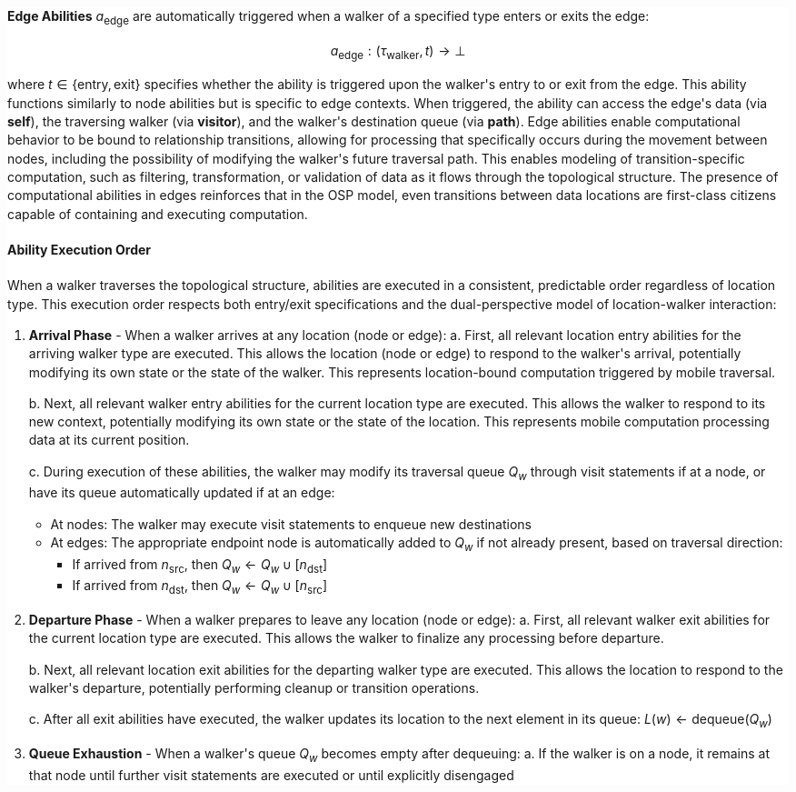**Edge Abilities** $a_{\text{edge}}$ are automatically triggered when a walker of a specified type enters or exits the edge:

$$a_{\text{edge}} : (\tau_{\text{walker}}, t) \rightarrow \bot$$

where $t \in \{\text{entry}, \text{exit}\}$ specifies whether the ability is triggered upon the walker's entry to or exit from the edge. This ability functions similarly to node abilities but is specific to edge contexts. When triggered, the ability can access the edge's data (via $\mathbf{self}$), the traversing walker (via $\mathbf{visitor}$), and the walker's destination queue (via $\mathbf{path}$). Edge abilities enable computational behavior to be bound to relationship transitions, allowing for processing that specifically occurs during the movement between nodes, including the possibility of modifying the walker's future traversal path. This enables modeling of transition-specific computation, such as filtering, transformation, or validation of data as it flows through the topological structure. The presence of computational abilities in edges reinforces that in the OSP model, even transitions between data locations are first-class citizens capable of containing and executing computation.

#### Ability Execution Order

When a walker traverses the topological structure, abilities are executed in a consistent, predictable order regardless of location type. This execution order respects both entry/exit specifications and the dual-perspective model of location-walker interaction:

1. **Arrival Phase** - When a walker arrives at any location (node or edge):
   a. First, all relevant location entry abilities for the arriving walker type are executed. This allows the location (node or edge) to respond to the walker's arrival, potentially modifying its own state or the state of the walker. This represents location-bound computation triggered by mobile traversal.

   b. Next, all relevant walker entry abilities for the current location type are executed. This allows the walker to respond to its new context, potentially modifying its own state or the state of the location. This represents mobile computation processing data at its current position.

   c. During execution of these abilities, the walker may modify its traversal queue $Q_w$ through visit statements if at a node, or have its queue automatically updated if at an edge:
      - At nodes: The walker may execute visit statements to enqueue new destinations
      - At edges: The appropriate endpoint node is automatically added to $Q_w$ if not already present, based on traversal direction:
        - If arrived from $n_{\text{src}}$, then $Q_w \leftarrow Q_w \cup [n_{\text{dst}}]$
        - If arrived from $n_{\text{dst}}$, then $Q_w \leftarrow Q_w \cup [n_{\text{src}}]$

2. **Departure Phase** - When a walker prepares to leave any location (node or edge):
   a. First, all relevant walker exit abilities for the current location type are executed. This allows the walker to finalize any processing before departure.

   b. Next, all relevant location exit abilities for the departing walker type are executed. This allows the location to respond to the walker's departure, potentially performing cleanup or transition operations.

   c. After all exit abilities have executed, the walker updates its location to the next element in its queue: $L(w) \leftarrow \text{dequeue}(Q_w)$

3. **Queue Exhaustion** - When a walker's queue $Q_w$ becomes empty after dequeuing:
   a. If the walker is on a node, it remains at that node until further visit statements are executed or until explicitly disengaged
